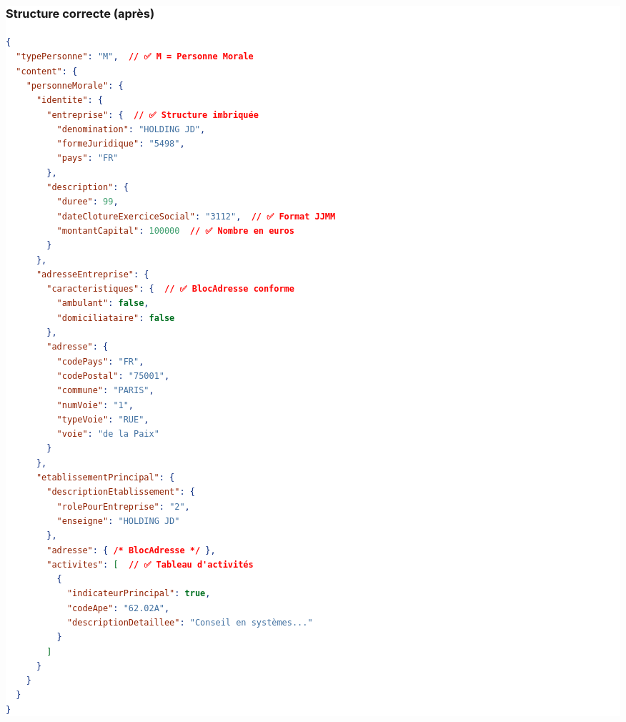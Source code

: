### Structure correcte (après)
```json
{
  "typePersonne": "M",  // ✅ M = Personne Morale
  "content": {
    "personneMorale": {
      "identite": {
        "entreprise": {  // ✅ Structure imbriquée
          "denomination": "HOLDING JD",
          "formeJuridique": "5498",
          "pays": "FR"
        },
        "description": {
          "duree": 99,
          "dateClotureExerciceSocial": "3112",  // ✅ Format JJMM
          "montantCapital": 100000  // ✅ Nombre en euros
        }
      },
      "adresseEntreprise": {
        "caracteristiques": {  // ✅ BlocAdresse conforme
          "ambulant": false,
          "domiciliataire": false
        },
        "adresse": {
          "codePays": "FR",
          "codePostal": "75001",
          "commune": "PARIS",
          "numVoie": "1",
          "typeVoie": "RUE",
          "voie": "de la Paix"
        }
      },
      "etablissementPrincipal": {
        "descriptionEtablissement": {
          "rolePourEntreprise": "2",
          "enseigne": "HOLDING JD"
        },
        "adresse": { /* BlocAdresse */ },
        "activites": [  // ✅ Tableau d'activités
          {
            "indicateurPrincipal": true,
            "codeApe": "62.02A",
            "descriptionDetaillee": "Conseil en systèmes..."
          }
        ]
      }
    }
  }
}
```
